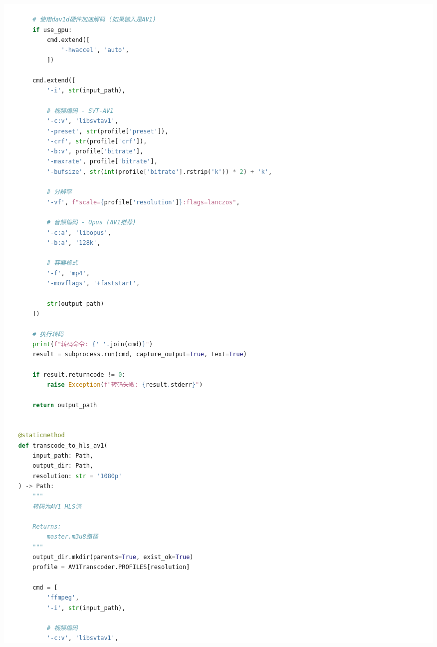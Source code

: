 ```python

        # 使用dav1d硬件加速解码 (如果输入是AV1)
        if use_gpu:
            cmd.extend([
                '-hwaccel', 'auto',
            ])

        cmd.extend([
            '-i', str(input_path),

            # 视频编码 - SVT-AV1
            '-c:v', 'libsvtav1',
            '-preset', str(profile['preset']),
            '-crf', str(profile['crf']),
            '-b:v', profile['bitrate'],
            '-maxrate', profile['bitrate'],
            '-bufsize', str(int(profile['bitrate'].rstrip('k')) * 2) + 'k',

            # 分辨率
            '-vf', f"scale={profile['resolution']}:flags=lanczos",

            # 音频编码 - Opus (AV1推荐)
            '-c:a', 'libopus',
            '-b:a', '128k',

            # 容器格式
            '-f', 'mp4',
            '-movflags', '+faststart',

            str(output_path)
        ])

        # 执行转码
        print(f"转码命令: {' '.join(cmd)}")
        result = subprocess.run(cmd, capture_output=True, text=True)

        if result.returncode != 0:
            raise Exception(f"转码失败: {result.stderr}")

        return output_path


    @staticmethod
    def transcode_to_hls_av1(
        input_path: Path,
        output_dir: Path,
        resolution: str = '1080p'
    ) -> Path:
        """
        转码为AV1 HLS流

        Returns:
            master.m3u8路径
        """
        output_dir.mkdir(parents=True, exist_ok=True)
        profile = AV1Transcoder.PROFILES[resolution]

        cmd = [
            'ffmpeg',
            '-i', str(input_path),

            # 视频编码
            '-c:v', 'libsvtav1',
```
